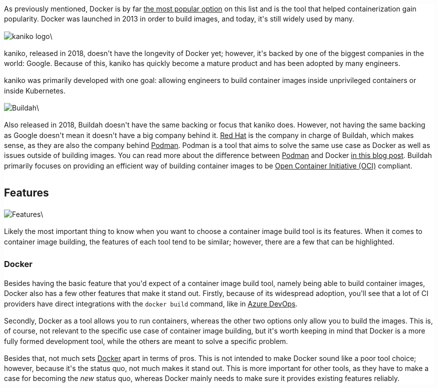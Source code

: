 As previously mentioned, Docker is by far [the most popular option](https://trends.google.com/trends/explore?date=all&q=docker,kaniko,buildah) on this list and is the tool that helped containerization gain popularity. Docker was launched in 2013 in order to build images, and today, it's still widely used by many.

![kaniko logo]({{site.images}}{{page.slug}}/7lpG7g4.png)\

kaniko, released in 2018, doesn't have the longevity of Docker yet; however, it's backed by one of the biggest companies in the world: Google. Because of this, kaniko has quickly become a mature product and has been adopted by many engineers.

kaniko was primarily developed with one goal: allowing engineers to build container images inside unprivileged containers or inside Kubernetes.

![Buildah]({{site.images}}{{page.slug}}/ZzocU9y.png)\

Also released in 2018, Buildah doesn't have the same backing or focus that kaniko does. However, not having the same backing as Google doesn't mean it doesn't have a big company behind it. [Red Hat](https://www.redhat.com/en) is the company in charge of Buildah, which makes sense, as they are also the company behind [Podman](https://podman.io/). Podman is a tool that aims to solve the same use case as Docker as well as issues outside of building images. You can read more about the difference between [Podman](/blog/earthly-podman) and Docker [in this blog post](https://www.imaginarycloud.com/blog/podman-vs-docker/#:~:text=Docker%20uses%20a%20daemon%2C%20an,does%20not%20need%20the%20mediator.). Buildah primarily focuses on providing an efficient way of building container images to be [Open Container Initiative (OCI)](https://opencontainers.org/) compliant.

## Features

![Features]({{site.images}}{{page.slug}}/features.png)\

Likely the most important thing to know when you want to choose a container image build tool is its features. When it comes to container image building, the features of each tool tend to be similar; however, there are a few that can be highlighted.

### Docker

Besides having the basic feature that you'd expect of a container image build tool, namely being able to build container images, Docker also has a few other features that make it stand out. Firstly, because of its widespread adoption, you'll see that a lot of CI providers have direct integrations with the `docker build` command, like in [Azure DevOps](https://docs.microsoft.com/en-us/azure/devops/pipelines/ecosystems/containers/build-image?view=azure-devops).

Secondly, Docker as a tool allows you to run containers, whereas the other two options only allow you to build the images. This is, of course, not relevant to the specific use case of container image building, but it's worth keeping in mind that Docker is a more fully formed development tool, while the others are meant to solve a specific problem.

Besides that, not much sets [Docker](/blog/rails-with-docker) apart in terms of pros. This is not intended to make Docker sound like a poor tool choice; however, because it's the status quo, not much makes it stand out. This is more important for other tools, as they have to make a case for becoming the *new* status quo, whereas Docker mainly needs to make sure it provides existing features reliably.

